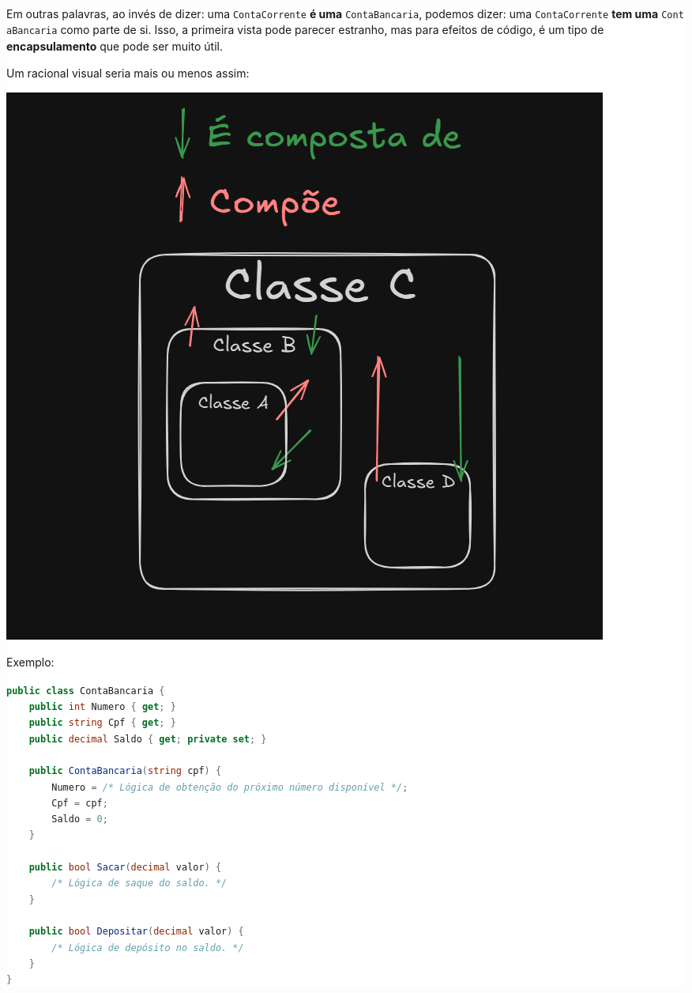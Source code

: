 Em outras palavras, ao invés de dizer: uma `ContaCorrente` **é uma** `ContaBancaria`, podemos dizer: uma `ContaCorrente` **tem uma** `ContaBancaria` como parte de si. Isso, a primeira vista pode parecer estranho, mas para efeitos de código, é um tipo de **encapsulamento** que pode ser muito útil.

Um racional visual seria mais ou menos assim:

![Composição](./_assets/03-composicao-exemplo.png)

Exemplo:

```csharp
public class ContaBancaria {
    public int Numero { get; }
    public string Cpf { get; }
    public decimal Saldo { get; private set; }

    public ContaBancaria(string cpf) {
        Numero = /* Lógica de obtenção do próximo número disponível */;
        Cpf = cpf;
        Saldo = 0;
    }

    public bool Sacar(decimal valor) {
        /* Lógica de saque do saldo. */
    }

    public bool Depositar(decimal valor) {
        /* Lógica de depósito no saldo. */
    }
}

```